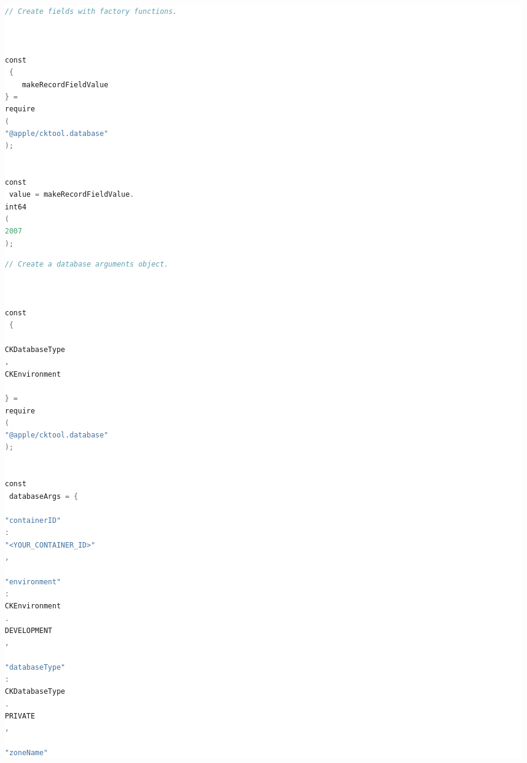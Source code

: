 ```swift
// Create fields with factory functions.



const
 {
    makeRecordFieldValue
} = 
require
(
"@apple/cktool.database"
);


const
 value = makeRecordFieldValue.
int64
(
2007
);
```

```swift
// Create a database arguments object.



const
 {
    
CKDatabaseType
, 
CKEnvironment

} = 
require
(
"@apple/cktool.database"
);


const
 databaseArgs = {
    
"containerID"
: 
"<YOUR_CONTAINER_ID>"
,
    
"environment"
: 
CKEnvironment
.
DEVELOPMENT
,
    
"databaseType"
: 
CKDatabaseType
.
PRIVATE
,
    
"zoneName"
```